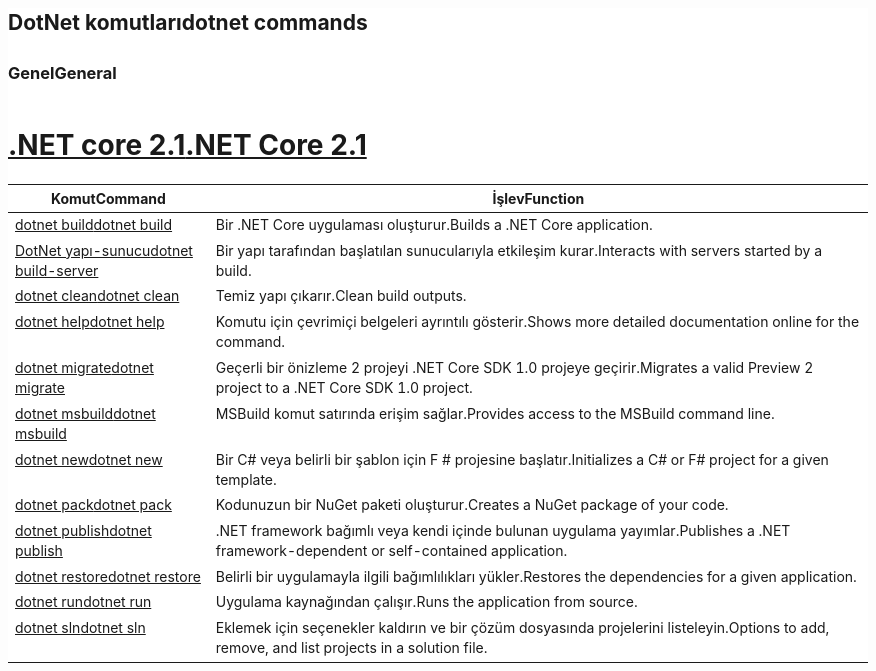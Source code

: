 
## <a name="dotnet-commands"></a><span data-ttu-id="c85b3-158">DotNet komutları</span><span class="sxs-lookup"><span data-stu-id="c85b3-158">dotnet commands</span></span>

### <a name="general"></a><span data-ttu-id="c85b3-159">Genel</span><span class="sxs-lookup"><span data-stu-id="c85b3-159">General</span></span>

# <a name="net-core-21tabnetcore21"></a>[<span data-ttu-id="c85b3-160">.NET core 2.1</span><span class="sxs-lookup"><span data-stu-id="c85b3-160">.NET Core 2.1</span></span>](#tab/netcore21)

| <span data-ttu-id="c85b3-161">Komut</span><span class="sxs-lookup"><span data-stu-id="c85b3-161">Command</span></span>                                       | <span data-ttu-id="c85b3-162">İşlev</span><span class="sxs-lookup"><span data-stu-id="c85b3-162">Function</span></span>                                                            |
| --------------------------------------------- | ------------------------------------------------------------------- |
| [<span data-ttu-id="c85b3-163">dotnet build</span><span class="sxs-lookup"><span data-stu-id="c85b3-163">dotnet build</span></span>](dotnet-build.md)               | <span data-ttu-id="c85b3-164">Bir .NET Core uygulaması oluşturur.</span><span class="sxs-lookup"><span data-stu-id="c85b3-164">Builds a .NET Core application.</span></span>                                     |
| [<span data-ttu-id="c85b3-165">DotNet yapı-sunucu</span><span class="sxs-lookup"><span data-stu-id="c85b3-165">dotnet build-server</span></span>](dotnet-build-server.md) | <span data-ttu-id="c85b3-166">Bir yapı tarafından başlatılan sunucularıyla etkileşim kurar.</span><span class="sxs-lookup"><span data-stu-id="c85b3-166">Interacts with servers started by a build.</span></span>                          |
| [<span data-ttu-id="c85b3-167">dotnet clean</span><span class="sxs-lookup"><span data-stu-id="c85b3-167">dotnet clean</span></span>](dotnet-clean.md)               | <span data-ttu-id="c85b3-168">Temiz yapı çıkarır.</span><span class="sxs-lookup"><span data-stu-id="c85b3-168">Clean build outputs.</span></span>                                                |
| [<span data-ttu-id="c85b3-169">dotnet help</span><span class="sxs-lookup"><span data-stu-id="c85b3-169">dotnet help</span></span>](dotnet-help.md)                 | <span data-ttu-id="c85b3-170">Komutu için çevrimiçi belgeleri ayrıntılı gösterir.</span><span class="sxs-lookup"><span data-stu-id="c85b3-170">Shows more detailed documentation online for the command.</span></span>           |
| [<span data-ttu-id="c85b3-171">dotnet migrate</span><span class="sxs-lookup"><span data-stu-id="c85b3-171">dotnet migrate</span></span>](dotnet-migrate.md)           | <span data-ttu-id="c85b3-172">Geçerli bir önizleme 2 projeyi .NET Core SDK 1.0 projeye geçirir.</span><span class="sxs-lookup"><span data-stu-id="c85b3-172">Migrates a valid Preview 2 project to a .NET Core SDK 1.0 project.</span></span>  |
| [<span data-ttu-id="c85b3-173">dotnet msbuild</span><span class="sxs-lookup"><span data-stu-id="c85b3-173">dotnet msbuild</span></span>](dotnet-msbuild.md)           | <span data-ttu-id="c85b3-174">MSBuild komut satırında erişim sağlar.</span><span class="sxs-lookup"><span data-stu-id="c85b3-174">Provides access to the MSBuild command line.</span></span>                        |
| [<span data-ttu-id="c85b3-175">dotnet new</span><span class="sxs-lookup"><span data-stu-id="c85b3-175">dotnet new</span></span>](dotnet-new.md)                   | <span data-ttu-id="c85b3-176">Bir C# veya belirli bir şablon için F # projesine başlatır.</span><span class="sxs-lookup"><span data-stu-id="c85b3-176">Initializes a C# or F# project for a given template.</span></span>                |
| [<span data-ttu-id="c85b3-177">dotnet pack</span><span class="sxs-lookup"><span data-stu-id="c85b3-177">dotnet pack</span></span>](dotnet-pack.md)                 | <span data-ttu-id="c85b3-178">Kodunuzun bir NuGet paketi oluşturur.</span><span class="sxs-lookup"><span data-stu-id="c85b3-178">Creates a NuGet package of your code.</span></span>                               |
| [<span data-ttu-id="c85b3-179">dotnet publish</span><span class="sxs-lookup"><span data-stu-id="c85b3-179">dotnet publish</span></span>](dotnet-publish.md)           | <span data-ttu-id="c85b3-180">.NET framework bağımlı veya kendi içinde bulunan uygulama yayımlar.</span><span class="sxs-lookup"><span data-stu-id="c85b3-180">Publishes a .NET framework-dependent or self-contained application.</span></span> |
| [<span data-ttu-id="c85b3-181">dotnet restore</span><span class="sxs-lookup"><span data-stu-id="c85b3-181">dotnet restore</span></span>](dotnet-restore.md)           | <span data-ttu-id="c85b3-182">Belirli bir uygulamayla ilgili bağımlılıkları yükler.</span><span class="sxs-lookup"><span data-stu-id="c85b3-182">Restores the dependencies for a given application.</span></span>                  |
| [<span data-ttu-id="c85b3-183">dotnet run</span><span class="sxs-lookup"><span data-stu-id="c85b3-183">dotnet run</span></span>](dotnet-run.md)                   | <span data-ttu-id="c85b3-184">Uygulama kaynağından çalışır.</span><span class="sxs-lookup"><span data-stu-id="c85b3-184">Runs the application from source.</span></span>                                   |
| [<span data-ttu-id="c85b3-185">dotnet sln</span><span class="sxs-lookup"><span data-stu-id="c85b3-185">dotnet sln</span></span>](dotnet-sln.md)                   | <span data-ttu-id="c85b3-186">Eklemek için seçenekler kaldırın ve bir çözüm dosyasında projelerini listeleyin.</span><span class="sxs-lookup"><span data-stu-id="c85b3-186">Options to add, remove, and list projects in a solution file.</span></span>       |